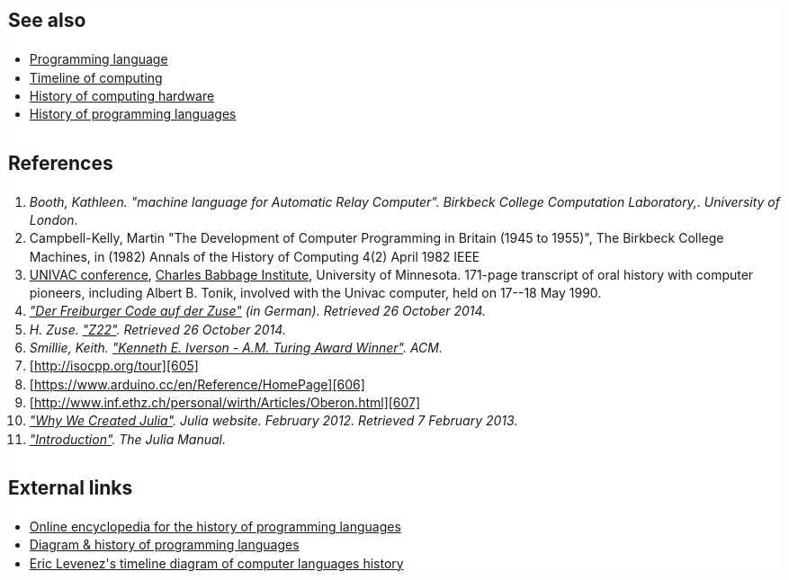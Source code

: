 ## See also

* [Programming language][596]
* [Timeline of computing][597]
* [History of computing hardware][598]
* [History of programming languages][599]

## References

1. _Booth, Kathleen. "machine language for Automatic Relay Computer". _Birkbeck College Computation Laboratory,_. University of London._ 
2. Campbell-Kelly, Martin "The Development of Computer Programming in Britain (1945 to 1955)", The Birkbeck College Machines, in (1982) Annals of the History of Computing 4(2) April 1982 IEEE
3. [UNIVAC conference][600], [Charles Babbage Institute][601], University of Minnesota. 171-page transcript of oral history with computer pioneers, including Albert B. Tonik, involved with the Univac computer, held on 17--18 May 1990\.
4. _["Der Freiburger Code auf der Zuse"][602] (in German). Retrieved 26 October 2014._
5. _H. Zuse. ["Z22"][603]. Retrieved 26 October 2014._
6. _Smillie, Keith. ["Kenneth E. Iverson - A.M. Turing Award Winner"][604]. ACM._
7. [http://isocpp.org/tour][605]
8. [https://www.arduino.cc/en/Reference/HomePage][606]
9. [http://www.inf.ethz.ch/personal/wirth/Articles/Oberon.html][607]
10. _["Why We Created Julia"][608]. _Julia website_. February 2012. Retrieved 7 February 2013._
11. _["Introduction"][609]. _The Julia Manual_._

## External links

* [Online encyclopedia for the history of programming languages][610]
* [Diagram & history of programming languages][611]
* [Eric Levenez's timeline diagram of computer languages history][612]


[0]: /wiki/Plankalkül "Plankalkül"
[1]: /wiki/Konrad_Zuse "Konrad Zuse"
[2]: /wiki/ENIAC_coding_system "ENIAC coding system"
[3]: /wiki/John_von_Neumann "John von Neumann"
[4]: /wiki/John_Mauchly "John Mauchly"
[5]: /wiki/J._Presper_Eckert "J. Presper Eckert"
[6]: /wiki/Herman_Goldstine "Herman Goldstine"
[7]: /wiki/Alan_Turing "Alan Turing"
[8]: /wiki/ENIAC_Short_Code "ENIAC Short Code"
[9]: /wiki/Von_Neumann_and_Goldstine_graphing_system "Von Neumann and Goldstine graphing system"
[10]: /wiki/ARC_Assembly "ARC Assembly"
[11]: /wiki/Kathleen_Booth "Kathleen Booth"
[12]: #cite_note-1
[13]: #cite_note-2
[14]: /wiki/CPC_Coding_scheme "CPC Coding scheme"
[15]: /wiki/Howard_H._Aiken "Howard H. Aiken"
[16]: /wiki/Curry_notation_system "Curry notation system"
[17]: /wiki/Haskell_Curry "Haskell Curry"
[18]: /wiki/Short_Code_(computer_language) "Short Code (computer language)"
[19]: #cite_note-3
[20]: /wiki/Birkbeck_Assembler "Birkbeck Assembler"
[21]: /wiki/Superplan "Superplan"
[22]: /wiki/Heinz_Rutishauser "Heinz Rutishauser"
[23]: /wiki/ALGAE "ALGAE"
[24]: /wiki/Arthur_Burks "Arthur Burks"
[25]: /wiki/Regional_Assembly_Language "Regional Assembly Language"
[26]: /wiki/Maurice_Wilkes "Maurice Wilkes"
[27]: /wiki/Boehm_unnamed_coding_system "Boehm unnamed coding system"
[28]: /wiki/Corrado_Böhm "Corrado Böhm"
[29]: /wiki/Klammerausdrücke "Klammerausdrücke"
[30]: /wiki/OMNIBAC_Symbolic_Assembler "OMNIBAC Symbolic Assembler"
[31]: /wiki/Charles_Katz "Charles Katz"
[32]: /wiki/Stanislaus_(programming_language) "Stanislaus (programming language)"
[33]: /wiki/Friedrich_L._Bauer "Friedrich L. Bauer"
[34]: /wiki/Whirlwind_assembler "Whirlwind assembler"
[35]: /wiki/Massachusetts_Institute_of_Technology "Massachusetts Institute of Technology"
[36]: /wiki/Whirlwind_(computer) "Whirlwind (computer)"
[37]: /wiki/Rochester_assembler "Rochester assembler"
[38]: /wiki/Nathaniel_Rochester_(computer_scientist) "Nathaniel Rochester (computer scientist)"
[39]: /wiki/Sort_Merge_Generator "Sort Merge Generator"
[40]: /wiki/Betty_Holberton "Betty Holberton"
[41]: /wiki/A-0_System "A-0 System"
[42]: /wiki/Grace_Hopper "Grace Hopper"
[43]: /wiki/Autocode "Autocode"
[44]: /wiki/Alick_Glennie "Alick Glennie"
[45]: /wiki/Editing_Generator "Editing Generator"
[46]: /wiki/COMPOOL "COMPOOL"
[47]: /wiki/RAND/SDC "RAND/SDC"
[48]: /wiki/Speedcoding "Speedcoding"
[49]: /wiki/John_Backus "John Backus"
[50]: /wiki/READ/PRINT "READ/PRINT"
[51]: /wiki/Laning_and_Zierler_system "Laning and Zierler system"
[52]: /wiki/Tony_Brooker "Tony Brooker"
[53]: /wiki/Fortran "Fortran"
[54]: /wiki/IBM "IBM"
[55]: /wiki/ARITH-MATIC "ARITH-MATIC"
[56]: /wiki/MATH-MATIC "MATH-MATIC"
[57]: /wiki/MATRIX_MATH "MATRIX MATH"
[58]: /wiki/Information_Processing_Language "Information Processing Language"
[59]: /wiki/Allen_Newell "Allen Newell"
[60]: /wiki/Cliff_Shaw "Cliff Shaw"
[61]: /wiki/Herbert_A._Simon "Herbert A. Simon"
[62]: /wiki/FLOW-MATIC "FLOW-MATIC"
[63]: /wiki/PACT_I "PACT I"
[64]: /wiki/SHARE_(computing) "SHARE (computing)"
[65]: /wiki/Freiburger_Code "Freiburger Code"
[66]: #cite_note-4
[67]: #cite_note-5
[68]: /wiki/University_of_Freiburg "University of Freiburg"
[69]: /wiki/Sequentielle_Formelübersetzung "Sequentielle Formelübersetzung"
[70]: /wiki/Internal_Translator "Internal Translator"
[71]: /wiki/Alan_Perlis "Alan Perlis"
[72]: /wiki/Lisp_(programming_language) "Lisp (programming language)"
[73]: /wiki/John_McCarthy_(computer_scientist) "John McCarthy (computer scientist)"
[74]: /wiki/COMTRAN "COMTRAN"
[75]: /wiki/Bob_Bemer "Bob Bemer"
[76]: /wiki/GEORGE_(programming_language) "GEORGE (programming language)"
[77]: /wiki/Charles_Leonard_Hamblin "Charles Leonard Hamblin"
[78]: /wiki/FORTRAN_I "FORTRAN I"
[79]: /wiki/COMIT "COMIT"
[80]: /wiki/Fortran#FORTRAN_II "Fortran"
[81]: /wiki/ALGOL_58 "ALGOL 58"
[82]: /wiki/FACT_computer_language "FACT computer language"
[83]: /wiki/Fletcher_R._Jones "Fletcher R. Jones"
[84]: /wiki/Roy_Nutt "Roy Nutt"
[85]: /wiki/COBOL "COBOL"
[86]: /wiki/CODASYL "CODASYL"
[87]: /wiki/JOVIAL "JOVIAL"
[88]: /wiki/Jules_Schwartz "Jules Schwartz"
[89]: /wiki/System_Development_Corporation "System Development Corporation"
[90]: /wiki/MAD_(programming_language) "MAD (programming language)"
[91]: /wiki/Bruce_Arden "Bruce Arden"
[92]: /wiki/Bernard_Galler "Bernard Galler"
[93]: /wiki/Robert_M._Graham "Robert M. Graham"
[94]: /wiki/TRAC_(programming_language) "TRAC (programming language)"
[95]: /wiki/Calvin_Mooers "Calvin Mooers"
[96]: /wiki/ALGOL_60 "ALGOL 60"

[97]: /wiki/Fortran#FORTRAN_IV "Fortran"
[98]: /wiki/APL_(programming_language) "APL (programming language)"
[99]: /wiki/Kenneth_E._Iverson "Kenneth E. Iverson"
[100]: /wiki/Simula "Simula"
[101]: /wiki/SNOBOL "SNOBOL"
[102]: /wiki/Ralph_Griswold "Ralph Griswold"
[103]: /wiki/Combined_Programming_Language "Combined Programming Language"
[104]: /wiki/Christopher_Strachey "Christopher Strachey"
[105]: /wiki/ALGOL_68 "ALGOL 68"
[106]: /wiki/Adriaan_van_Wijngaarden "Adriaan van Wijngaarden"
[107]: /wiki/JOSS "JOSS"
[108]: /wiki/RAND_Corporation "RAND Corporation"
[109]: /wiki/MIMIC "MIMIC"
[110]: /wiki/COWSEL "COWSEL"
[111]: /wiki/Rod_Burstall "Rod Burstall"
[112]: /wiki/Robin_Popplestone "Robin Popplestone"
[113]: /wiki/PL/I "PL/I"
[114]: /wiki/BASIC "BASIC"
[115]: /wiki/John_George_Kemeny "John George Kemeny"
[116]: /wiki/Thomas_Eugene_Kurtz "Thomas Eugene Kurtz"
[117]: /wiki/Dartmouth_College "Dartmouth College"
[118]: /wiki/IBM_RPG "IBM RPG"
[119]: /wiki/MARK_IV_(software) "MARK IV (software)"
[120]: /wiki/Sterling_Software "Sterling Software"
[121]: /wiki/Speakeasy_(computational_environment) "Speakeasy (computational environment)"
[122]: /wiki/Argonne_National_Laboratory "Argonne National Laboratory"
[123]: /wiki/P′′ "P′′"
[124]: /wiki/IITRAN "IITRAN"
[125]: /wiki/RPG_II "RPG II"
[126]: /wiki/FARGO "FARGO"
[127]: /wiki/University_of_Michigan "University of Michigan"
[128]: /wiki/TELCOMP "TELCOMP"
[129]: /wiki/BBN_Technologies "BBN Technologies"
[130]: /wiki/Atlas_Autocode "Atlas Autocode"
[131]: /wiki/Manchester_University "Manchester University"
[132]: /wiki/Algol_60 "Algol 60"
[133]: /wiki/RAND "RAND"
[134]: /wiki/ALGOL_W "ALGOL W"
[135]: /wiki/Niklaus_Wirth "Niklaus Wirth"
[136]: /wiki/C._A._R._Hoare "C. A. R. Hoare"
[137]: /wiki/FORTRAN_66 "FORTRAN 66"
[138]: /wiki/ISWIM "ISWIM"
[139]: /wiki/Peter_J._Landin "Peter J. Landin"
[140]: /wiki/Coral_66 "Coral 66"
[141]: #cite_note-6
[142]: /wiki/BCPL "BCPL"
[143]: /wiki/Martin_Richards_(computer_scientist) "Martin Richards (computer scientist)"
[144]: /wiki/MUMPS "MUMPS"
[145]: /wiki/Massachusetts_General_Hospital "Massachusetts General Hospital"
[146]: /wiki/Ole-Johan_Dahl "Ole-Johan Dahl"
[147]: /wiki/Kristen_Nygaard "Kristen Nygaard"
[148]: /wiki/Norwegian_Computing_Center "Norwegian Computing Center"
[149]: /wiki/Interlisp "Interlisp"
[150]: /wiki/XPL "XPL"
[151]: /wiki/University_of_California "University of California"
[152]: /wiki/Santa_Cruz,_California "Santa Cruz, California"
[153]: /wiki/Jim_Horning "Jim Horning"
[154]: /wiki/Stanford_University "Stanford University"
[155]: /wiki/Space_Programming_Language "Space Programming Language"
[156]: /wiki/UNESCO "UNESCO"
[157]: /wiki/International_Federation_for_Information_Processing "International Federation for Information Processing"
[158]: /wiki/Barry_J._Mailloux "Barry J. Mailloux"
[159]: /wiki/John_E._L._Peck "John E. L. Peck"
[160]: /wiki/Cornelis_H._A._Koster "Cornelis H. A. Koster"
[161]: /wiki/DIBOL "DIBOL"
[162]: /wiki/Digital_Equipment_Corporation "Digital Equipment Corporation"
[163]: /wiki/Forth_(programming_language) "Forth (programming language)"
[164]: /wiki/Charles_H._Moore "Charles H. Moore"
[165]: /wiki/Logo_(programming_language) "Logo (programming language)"
[166]: /wiki/Seymour_Papert "Seymour Papert"
[167]: /wiki/MAPPER "MAPPER"
[168]: /wiki/Unisys "Unisys"
[169]: /wiki/REFAL "REFAL"
[170]: /wiki/Valentin_Turchin "Valentin Turchin"
[171]: /wiki/TTM_(programming_language) "TTM (programming language)"
[172]: /wiki/California_Institute_of_Technology "California Institute of Technology"
[173]: /wiki/PILOT "PILOT"
[174]: /wiki/John_Amsden_Starkweather "John Amsden Starkweather"
[175]: /wiki/University_of_California,_San_Francisco "University of California, San Francisco"
[176]: /wiki/B_(programming_language) "B (programming language)"
[177]: /wiki/Ken_Thompson "Ken Thompson"
[178]: /wiki/Dennis_Ritchie "Dennis Ritchie"
[179]: /wiki/Polymorphic_Programming_Language "Polymorphic Programming Language"
[180]: /wiki/Harvard_University "Harvard University"
[181]: /wiki/SETL "SETL"
[182]: /wiki/Jack_Schwartz "Jack Schwartz"
[183]: /wiki/Courant_Institute_of_Mathematical_Sciences "Courant Institute of Mathematical Sciences"
[184]: /wiki/TUTOR_(programming_language) "TUTOR (programming language)"
[185]: /wiki/University_of_Illinois_at_Urbana-Champaign "University of Illinois at Urbana-Champaign"
[186]: /wiki/Edinburgh_IMP "Edinburgh IMP"
[187]: /wiki/Edinburgh_University "Edinburgh University"
[188]: /wiki/POP-2 "POP-2"
[189]: /wiki/Pascal_(programming_language) "Pascal (programming language)"
[190]: /wiki/BLISS "BLISS"
[191]: /wiki/Carnegie_Mellon_University "Carnegie Mellon University"
[192]: /wiki/KRL_(programming_language) "KRL (programming language)"
[193]: /wiki/Daniel_G._Bobrow "Daniel G. Bobrow"
[194]: /wiki/Xerox_PARC "Xerox PARC"
[195]: /wiki/Terry_Winograd "Terry Winograd"
[196]: /wiki/KM_programming_language "KM programming language"
[197]: /wiki/Sue_(programming_language) "Sue (programming language)"
[198]: /wiki/Ric_Holt "Ric Holt"
[199]: /wiki/University_of_Toronto "University of Toronto"
[200]: /wiki/Compiler_Description_Language "Compiler Description Language"
[201]: /wiki/Cornelis_H.A._Koster "Cornelis H.A. Koster"
[202]: /wiki/University_of_Nijmegen "University of Nijmegen"
[203]: /wiki/Smalltalk "Smalltalk"
[204]: /wiki/Daniel_Henry_Holmes_Ingalls,_Jr. "Daniel Henry Holmes Ingalls, Jr."
[205]: /wiki/PARC_(company) "PARC (company)"
[206]: /wiki/PL/M "PL/M"
[207]: /wiki/Gary_Kildall "Gary Kildall"
[208]: /wiki/Digital_Research "Digital Research"
[209]: /wiki/C_(programming_language) "C (programming language)"
[210]: /wiki/INTERCAL "INTERCAL"
[211]: /wiki/Don_Woods_(programmer) "Don Woods (programmer)"
[212]: /wiki/Prolog "Prolog"
[213]: /wiki/Alain_Colmerauer "Alain Colmerauer"
[214]: /wiki/SQL "SQL"
[215]: /wiki/COMAL "COMAL"
[216]: /wiki/ML_(programming_language) "ML (programming language)"
[217]: /wiki/Robin_Milner "Robin Milner"
[218]: /wiki/LIS_(programming_language) "LIS (programming language)"
[219]: /wiki/Jean_Ichbiah "Jean Ichbiah"
[220]: /wiki/Groupe_Bull "Groupe Bull"
[221]: /wiki/CLU_(programming_language) "CLU (programming language)"
[222]: /wiki/Barbara_Liskov "Barbara Liskov"
[223]: /wiki/GRASS_(programming_language) "GRASS (programming language)"
[224]: /wiki/Thomas_A._DeFanti "Thomas A. DeFanti"
[225]: /wiki/MAI_Basic_Four "MAI Basic Four"
[226]: /wiki/PROSE_modeling_language "PROSE modeling language"
[227]: /wiki/CDC_6600 "CDC 6600"
[228]: /wiki/ABC_(programming_language) "ABC (programming language)"
[229]: /wiki/Lambert_Meertens "Lambert Meertens"
[230]: /wiki/Irvine_Dataflow "Irvine Dataflow"
[231]: /wiki/CDC_6400 "CDC 6400"
[232]: /wiki/Scheme_(programming_language) "Scheme (programming language)"
[233]: /wiki/Gerald_Jay_Sussman "Gerald Jay Sussman"
[234]: /wiki/Guy_L._Steele,_Jr. "Guy L. Steele, Jr."
[235]: /wiki/Altair_BASIC "Altair BASIC"
[236]: /wiki/Bill_Gates "Bill Gates"
[237]: /wiki/Paul_Allen "Paul Allen"
[238]: /wiki/CS-4_(programming_language) "CS-4 (programming language)"
[239]: /wiki/Intermetrics "Intermetrics"
[240]: /wiki/Modula "Modula"
[241]: /wiki/Plus_(programming_language) "Plus (programming language)"
[242]: /wiki/University_of_British_Columbia "University of British Columbia"
[243]: /wiki/Mesa_(programming_language) "Mesa (programming language)"
[244]: /wiki/SAM76 "SAM76"
[245]: /wiki/Ratfor "Ratfor"
[246]: /wiki/Brian_Kernighan "Brian Kernighan"
[247]: /wiki/S_(programming_language) "S (programming language)"
[248]: /wiki/John_Chambers_(programmer) "John Chambers (programmer)"
[249]: /wiki/Bell_Labs "Bell Labs"
[250]: /wiki/SAS_language "SAS language"
[251]: /wiki/SAS_Institute "SAS Institute"
[252]: /wiki/FP_(programming_language) "FP (programming language)"
[253]: /wiki/Bourne_shell "Bourne shell"
[254]: /wiki/Stephen_R._Bourne "Stephen R. Bourne"
[255]: /wiki/Commodore_BASIC "Commodore BASIC"
[256]: /wiki/Jack_Tramiel "Jack Tramiel"
[257]: /wiki/Microsoft "Microsoft"
[258]: /wiki/IDL_(programming_language) "IDL (programming language)"
[259]: /wiki/Icon_(programming_language) "Icon (programming language)"
[260]: /wiki/United_States_Department_of_Defense "United States Department of Defense"
[261]: /wiki/Blue_(programming_language) "Blue (programming language)"
[262]: /wiki/John_B._Goodenough "John B. Goodenough"
[263]: /wiki/SofTech "SofTech"
[264]: /wiki/Yellow_(programming_language) "Yellow (programming language)"
[265]: /wiki/SRI_International "SRI International"
[266]: /wiki/Euclid_(programming_language) "Euclid (programming language)"
[267]: /wiki/Butler_Lampson "Butler Lampson"
[268]: /wiki/James_Cordy "James Cordy"
[269]: /wiki/C_shell "C shell"
[270]: /wiki/Bill_Joy "Bill Joy"
[271]: /wiki/RPG_III "RPG III"
[272]: /wiki/HAL/S "HAL/S"
[273]: /wiki/MATLAB "MATLAB"
[274]: /wiki/Cleve_Moler "Cleve Moler"
[275]: /wiki/University_of_New_Mexico "University of New Mexico"
[276]: /wiki/SMALL "SMALL"
[277]: /wiki/University_of_Auckland "University of Auckland"
[278]: /wiki/VisiCalc "VisiCalc"
[279]: /wiki/Dan_Bricklin "Dan Bricklin"
[280]: /wiki/Bob_Frankston "Bob Frankston"
[281]: /wiki/VisiCorp "VisiCorp"
[282]: /wiki/Modula-2 "Modula-2"
[283]: /wiki/REXX "REXX"
[284]: /wiki/Mike_Cowlishaw "Mike Cowlishaw"
[285]: /wiki/AWK "AWK"
[286]: /wiki/Alfred_Aho "Alfred Aho"
[287]: /wiki/Peter_J._Weinberger "Peter J. Weinberger"
[288]: /wiki/DBase "DBase"
[289]: /wiki/Wayne_Ratliff "Wayne Ratliff"
[290]: /wiki/Ada_(programming_language) "Ada (programming language)"
[291]: /wiki/C++ "C++"
[292]: /wiki/Bjarne_Stroustrup "Bjarne Stroustrup"
[293]: #cite_note-7
[294]: /wiki/CBASIC "CBASIC"
[295]: /wiki/Gordon_Eubanks "Gordon Eubanks"
[296]: /wiki/BBC_BASIC "BBC BASIC"
[297]: /wiki/Acorn_Computers "Acorn Computers"
[298]: /wiki/Sophie_Wilson "Sophie Wilson"
[299]: /wiki/IBM_BASICA "IBM BASICA"
[300]: /wiki/Speakeasy_Computing_Corporation "Speakeasy Computing Corporation"
[301]: /wiki/Draco_(programming_language) "Draco (programming language)"
[302]: /wiki/PostScript "PostScript"
[303]: /wiki/John_Warnock "John Warnock"
[304]: /wiki/InterPress "InterPress"
[305]: /wiki/Turing_(programming_language) "Turing (programming language)"
[306]: /wiki/GW-BASIC "GW-BASIC"
[307]: /wiki/Turbo_Pascal "Turbo Pascal"
[308]: /wiki/Anders_Hejlsberg "Anders Hejlsberg"
[309]: /wiki/Borland "Borland"
[310]: /wiki/Alsys "Alsys"
[311]: /wiki/Objective-C "Objective-C"
[312]: /wiki/Brad_Cox "Brad Cox"
[313]: /wiki/True_BASIC "True BASIC"
[314]: /wiki/Occam_(programming_language) "Occam (programming language)"
[315]: /wiki/David_May_(computer_scientist) "David May (computer scientist)"
[316]: /wiki/ABAP "ABAP"
[317]: /wiki/SAP_AG "SAP AG"
[318]: /wiki/Korn_shell "Korn shell"
[319]: /wiki/David_Korn_(computer_scientist) "David Korn (computer scientist)"
[320]: /wiki/Clipper_(programming_language) "Clipper (programming language)"
[321]: /wiki/Nantucket,_Massachusetts "Nantucket, Massachusetts"
[322]: /wiki/Common_Lisp "Common Lisp"
[323]: /wiki/RPL_(programming_language) "RPL (programming language)"
[324]: /wiki/Hewlett-Packard "Hewlett-Packard"
[325]: /wiki/Standard_ML "Standard ML"
[326]: /wiki/Core_War "Core War"
[327]: /wiki/Alexander_Dewdney "Alexander Dewdney"
[328]: /wiki/D._G._Jones "D. G. Jones"
[329]: /wiki/Open_programming_language "Open programming language"
[330]: /wiki/PSION "PSION"
[331]: /wiki/Paradox_(database) "Paradox (database)"
[332]: /wiki/QuickBASIC "QuickBASIC"
[333]: /wiki/Clarion_(programming_language) "Clarion (programming language)"
[334]: /wiki/CorVision "CorVision"
[335]: /wiki/Eiffel_(programming_language) "Eiffel (programming language)"
[336]: /wiki/Bertrand_Meyer "Bertrand Meyer"
[337]: /wiki/GFA_BASIC "GFA BASIC"
[338]: /wiki/Frank_Ostrowski "Frank Ostrowski"
[339]: /wiki/IBM_Informix-4GL "IBM Informix-4GL"
[340]: /wiki/IBM_Informix "IBM Informix"
[341]: /wiki/LabVIEW "LabVIEW"
[342]: /wiki/National_Instruments "National Instruments"
[343]: /wiki/Miranda_(programming_language) "Miranda (programming language)"
[344]: /wiki/David_Turner_(computer_scientist) "David Turner (computer scientist)"
[345]: /wiki/University_of_Kent "University of Kent"
[346]: /wiki/Object_Pascal "Object Pascal"
[347]: /wiki/Apple_Inc. "Apple Inc."
[348]: /wiki/PROMAL "PROMAL"
[349]: /wiki/ANSI/MIL-STD-1815A_unchanged "ANSI/MIL-STD-1815A unchanged"
[350]: /wiki/Self_(programming_language) "Self (programming language)"
[351]: /wiki/Sun_Microsystems "Sun Microsystems"
[352]: /wiki/INMOS "INMOS"
[353]: /wiki/HyperTalk "HyperTalk"
[354]: /wiki/Perl "Perl"
[355]: /wiki/Larry_Wall "Larry Wall"
[356]: /wiki/Oberon_(programming_language) "Oberon (programming language)"
[357]: /wiki/Erlang_(programming_language) "Erlang (programming language)"
[358]: /wiki/Ericsson "Ericsson"
[359]: /wiki/Mathematica "Mathematica"
[360]: /wiki/Wolfram_Language "Wolfram Language"
[361]: /wiki/Wolfram_Research "Wolfram Research"
[362]: /wiki/Turbo_Basic "Turbo Basic"
[363]: /wiki/Clean_(programming_language) "Clean (programming language)"
[364]: /wiki/Radboud_University_Nijmegen "Radboud University Nijmegen"
[365]: /wiki/RPG/400 "RPG/400"
[366]: /wiki/GNU_Octave "GNU Octave"
[367]: /wiki/Tcl "Tcl"
[368]: /wiki/John_Ousterhout "John Ousterhout"
[369]: /wiki/STOS_BASIC "STOS BASIC"
[370]: /wiki/François_Lionet "François Lionet"
[371]: /wiki/Constantin_Sotiropoulos "Constantin Sotiropoulos"
[372]: /wiki/Object_REXX "Object REXX"
[373]: /wiki/SPARK_(programming_language) "SPARK (programming language)"
[374]: /wiki/A+_(programming_language) "A+ (programming language)"
[375]: /wiki/Arthur_Whitney_(computer_scientist) "Arthur Whitney (computer scientist)"
[376]: /wiki/Hamilton_C_shell "Hamilton C shell"
[377]: /wiki/Turbo_Pascal#Object-oriented_programming "Turbo Pascal"
[378]: /wiki/Modula-3 "Modula-3"
[379]: /wiki/Olivetti "Olivetti"
[380]: /wiki/PowerBASIC "PowerBASIC"
[381]: /wiki/VisSim "VisSim"
[382]: /wiki/Visual_Solutions "Visual Solutions"
[383]: /wiki/LPC_(programming_language) "LPC (programming language)"
[384]: /wiki/Lars_Pensjö "Lars Pensjö"
[385]: /wiki/Bash_(Unix_shell) "Bash (Unix shell)"
[386]: /wiki/Brian_Fox_(computer_programmer) "Brian Fox (computer programmer)"
[387]: /wiki/Magik_(programming_language) "Magik (programming language)"
[388]: /wiki/Smallworld "Smallworld"
[389]: /wiki/AMOS_(programming_language) "AMOS (programming language)"
[390]: /wiki/AMPL "AMPL"
[391]: /wiki/Robert_Fourer "Robert Fourer"
[392]: /wiki/Bell_Laboratories "Bell Laboratories"
[393]: /wiki/Object_Oberon "Object Oberon"
[394]: /wiki/J_(programming_language) "J (programming language)"
[395]: /wiki/Roger_Hui "Roger Hui"
[396]: /wiki/Haskell_(programming_language) "Haskell (programming language)"
[397]: /wiki/EuLisp "EuLisp"
[398]: /wiki/Z_shell "Z shell"
[399]: /wiki/Princeton_University "Princeton University"
[400]: /wiki/GNU_E "GNU E"
[401]: /wiki/Oberon-2_(programming_language) "Oberon-2 (programming language)"
[402]: /wiki/Python_(programming_language) "Python (programming language)"
[403]: /wiki/Guido_van_Rossum "Guido van Rossum"
[404]: /wiki/Oz_(programming_language) "Oz (programming language)"
[405]: /wiki/Q_(equational_programming_language) "Q (equational programming language)"
[406]: /wiki/Visual_Basic "Visual Basic"
[407]: /wiki/Alan_Cooper "Alan Cooper"
[408]: /wiki/Dylan_(programming_language) "Dylan (programming language)"
[409]: /wiki/Amiga_E "Amiga E"
[410]: /wiki/Brainfuck "Brainfuck"
[411]: /wiki/Transcript_(programming_language) "Transcript (programming language)"
[412]: /wiki/AppleScript "AppleScript"
[413]: /wiki/K_(programming_language) "K (programming language)"
[414]: /wiki/Lua_(programming_language) "Lua (programming language)"
[415]: /wiki/Roberto_Ierusalimschy "Roberto Ierusalimschy"
[416]: /wiki/Tecgraf,_PUC-Rio "Tecgraf, PUC-Rio"
[417]: /wiki/R_(programming_language) "R (programming language)"
[418]: /wiki/Robert_Gentleman_(statistician) "Robert Gentleman (statistician)"
[419]: /wiki/Ross_Ihaka "Ross Ihaka"
[420]: /wiki/ZPL_(programming_language) "ZPL (programming language)"
[421]: /wiki/University_of_Washington "University of Washington"
[422]: /wiki/NewtonScript "NewtonScript"
[423]: /wiki/Claire_(programming_language) "Claire (programming language)"
[424]: /wiki/RAPID "RAPID"
[425]: /wiki/ABB_Group "ABB Group"
[426]: /wiki/Pike_(programming_language) "Pike (programming language)"
[427]: /wiki/Linköping_University "Linköping University"
[428]: /wiki/Elizabeth_Rather "Elizabeth Rather"
[429]: /wiki/CodeGear_Delphi "CodeGear Delphi"
[430]: /wiki/ColdFusion "ColdFusion"
[431]: /wiki/Allaire_Corporation "Allaire Corporation"
[432]: /wiki/Java_(programming_language) "Java (programming language)"
[433]: /wiki/James_Gosling "James Gosling"
[434]: /wiki/JavaScript "JavaScript"
[435]: /wiki/Brendan_Eich "Brendan Eich"
[436]: /wiki/Netscape "Netscape"
[437]: /wiki/Mercury_(programming_language) "Mercury (programming language)"
[438]: /wiki/Zoltan_Somogyi "Zoltan Somogyi"
[439]: /wiki/University_of_Melbourne "University of Melbourne"
[440]: /wiki/PHP "PHP"
[441]: /wiki/Rasmus_Lerdorf "Rasmus Lerdorf"
[442]: /wiki/Ruby_(programming_language) "Ruby (programming language)"
[443]: /wiki/Yukihiro_Matsumoto "Yukihiro Matsumoto"
[444]: /wiki/Curl_(programming_language) "Curl (programming language)"
[445]: /wiki/Lasso_(programming_language) "Lasso (programming language)"
[446]: /wiki/Blue_World_Communications_Inc. "Blue World Communications Inc."
[447]: /wiki/Perl_Data_Language "Perl Data Language"
[448]: /wiki/Karl_Glazebrook "Karl Glazebrook"
[449]: /wiki/Jarle_Brinchmann "Jarle Brinchmann"
[450]: /wiki/Tuomas_Lukka "Tuomas Lukka"
[451]: /wiki/Christian_Soeller "Christian Soeller"
[452]: /wiki/OCaml "OCaml"
[453]: /wiki/INRIA "INRIA"
[454]: /wiki/NetRexx "NetRexx"
[455]: /wiki/Component_Pascal "Component Pascal"
[456]: /wiki/E_(programming_language) "E (programming language)"
[457]: /wiki/Mark_S._Miller "Mark S. Miller"
[458]: /wiki/Pico_(programming_language) "Pico (programming language)"
[459]: /wiki/Brussels "Brussels"
[460]: /wiki/Squeak "Squeak"
[461]: /wiki/Alan_Kay "Alan Kay"
[462]: /wiki/ECMAScript "ECMAScript"
[463]: /wiki/Ecma_International "Ecma International"
[464]: /wiki/F-Script_(programming_language) "F-Script (programming language)"
[465]: /wiki/ISLISP "ISLISP"
[466]: /wiki/Tea_(programming_language) "Tea (programming language)"
[467]: /wiki/REBOL "REBOL"
[468]: /wiki/Carl_Sassenrath "Carl Sassenrath"
[469]: /wiki/M2001 "M2001"
[470]: /wiki/Trinity_University_(Texas) "Trinity University (Texas)"
[471]: /wiki/PIKT "PIKT"
[472]: /wiki/University_of_Chicago "University of Chicago"
[473]: /wiki/PureBasic "PureBasic"
[474]: /wiki/UnrealScript "UnrealScript"
[475]: /wiki/Tim_Sweeney_(game_developer) "Tim Sweeney (game developer)"
[476]: /wiki/Epic_Games "Epic Games"
[477]: /wiki/XSL_Transformations "XSL Transformations"
[478]: /wiki/XPath "XPath"
[479]: /wiki/World_Wide_Web_Consortium "World Wide Web Consortium"
[480]: /wiki/James_Clark_(XML_expert) "James Clark (XML expert)"
[481]: /wiki/Document_Style_Semantics_and_Specification_Language "Document Style Semantics and Specification Language"
[482]: /wiki/Game_Maker_Language "Game Maker Language"
[483]: /wiki/Mark_Overmars "Mark Overmars"
[484]: /wiki/GameMaker:_Studio "GameMaker: Studio"
[485]: /wiki/Harbour_(software) "Harbour (software)"
[486]: /wiki/Join_Java "Join Java"
[487]: /wiki/ActionScript "ActionScript"
[488]: /wiki/Gary_Grossman "Gary Grossman"
[489]: /wiki/Joy_(programming_language) "Joy (programming language)"
[490]: /wiki/XL_(programming_language) "XL (programming language)"
[491]: /wiki/Christophe_de_Dinechin "Christophe de Dinechin"
[492]: /wiki/C_Sharp_(programming_language) "C Sharp (programming language)"
[493]: /wiki/D_(programming_language) "D (programming language)"
[494]: /wiki/Walter_Bright "Walter Bright"
[495]: /wiki/Ferite "Ferite"
[496]: /wiki/AspectJ "AspectJ"
[497]: /wiki/Gregor_Kiczales "Gregor Kiczales"
[498]: /wiki/Processing_(programming_language) "Processing (programming language)"
[499]: /wiki/Casey_Reas "Casey Reas"
[500]: /wiki/Benjamin_Fry "Benjamin Fry"
[501]: #cite_note-8
[502]: /wiki/Visual_Basic_.NET "Visual Basic .NET"
[503]: /wiki/RPG_IV_(RPGLE,_ILE_RPG,_RPG_Free) "RPG IV (RPGLE, ILE RPG, RPG Free)"
[504]: /wiki/GDScript "GDScript"
[505]: /wiki/OKAM_Studio "OKAM Studio"
[506]: /wiki/Godot_(game_engine) "Godot (game engine)"
[507]: /wiki/Io_(programming_language) "Io (programming language)"
[508]: /wiki/Gosu_(programming_language) "Gosu (programming language)"
[509]: /wiki/Nemerle "Nemerle"
[510]: /wiki/Wrocław "Wrocław"
[511]: /wiki/Factor_(programming_language) "Factor (programming language)"
[512]: /wiki/Slava_Pestov "Slava Pestov"
[513]: /wiki/Falcon_(programming_language) "Falcon (programming language)"
[514]: /wiki/Scala_(programming_language) "Scala (programming language)"
[515]: /wiki/Martin_Odersky "Martin Odersky"
[516]: /wiki/Squirrel_(programming_language) "Squirrel (programming language)"
[517]: /wiki/Subtext_(programming_language) "Subtext (programming language)"
[518]: /wiki/Alma-0 "Alma-0"
[519]: /wiki/Centrum_Wiskunde_&_Informatica "Centrum Wiskunde & Informatica"
[520]: /wiki/Boo_(programming_language) "Boo (programming language)"
[521]: /wiki/FreeBASIC "FreeBASIC"
[522]: /wiki/Groovy_(programming_language) "Groovy (programming language)"
[523]: /wiki/James_Strachan_(programmer) "James Strachan (programmer)"
[524]: /wiki/Little_b_(programming_language) "Little b (programming language)"
[525]: /wiki/Harvard_Medical_School "Harvard Medical School"
[526]: /wiki/F_Sharp_(programming_language) "F Sharp (programming language)"
[527]: /wiki/Don_Syme "Don Syme"
[528]: /wiki/Microsoft_Research "Microsoft Research"
[529]: /wiki/Seed7 "Seed7"
[530]: /wiki/Links_(programming_language) "Links (programming language)"
[531]: /wiki/Philip_Wadler "Philip Wadler"
[532]: /wiki/University_of_Edinburgh "University of Edinburgh"
[533]: /wiki/Cobra_(programming_language) "Cobra (programming language)"
[534]: /wiki/Windows_PowerShell "Windows PowerShell"
[535]: /wiki/AS/400_Control_Language "AS/400 Control Language"
[536]: /wiki/DIGITAL_Command_Language "DIGITAL Command Language"
[537]: /wiki/OptimJ "OptimJ"
[538]: /wiki/Ateji "Ateji"
[539]: /wiki/Agda_(programming_language) "Agda (programming language)"
[540]: /wiki/Coq "Coq"
[541]: /wiki/Epigram_(programming_language) "Epigram (programming language)"
[542]: /wiki/Fantom_(programming_language) "Fantom (programming language)"
[543]: /wiki/Scratch_(programming_language) "Scratch (programming language)"
[544]: /wiki/Mitchel_Resnick "Mitchel Resnick"
[545]: /wiki/Squeak#E-Toys "Squeak"
[546]: /wiki/HyperCard "HyperCard"
[547]: /wiki/BYOB_(programming_language) "BYOB (programming language)"
[548]: /wiki/Vala_(programming_language) "Vala (programming language)"
[549]: /wiki/GNOME "GNOME"
[550]: /wiki/Clojure "Clojure"
[551]: /wiki/Rich_Hickey "Rich Hickey"
[552]: /wiki/Fortress_(programming_language) "Fortress (programming language)"
[553]: #cite_note-9
[554]: /wiki/LOLCODE "LOLCODE"
[555]: /wiki/Genie_(programming_language) "Genie (programming language)"
[556]: /wiki/Pure_(programming_language) "Pure (programming language)"
[557]: /wiki/Go_(programming_language) "Go (programming language)"
[558]: /wiki/Google "Google"
[559]: /wiki/Limbo_(programming_language) "Limbo (programming language)"
[560]: /wiki/CoffeeScript "CoffeeScript"
[561]: /wiki/Jeremy_Ashkenas "Jeremy Ashkenas"
[562]: /wiki/Idris_(programming_language) "Idris (programming language)"
[563]: /wiki/ParaSail_(programming_language) "ParaSail (programming language)"
[564]: /wiki/AdaCore "AdaCore"
[565]: /wiki/Chapel_(programming_language) "Chapel (programming language)"
[566]: /wiki/Cray "Cray"
[567]: /wiki/High_Performance_Fortran "High Performance Fortran"
[568]: /wiki/Rust_(programming_language) "Rust (programming language)"
[569]: /wiki/Mozilla "Mozilla"
[570]: /wiki/Alef_(programming_language) "Alef (programming language)"
[571]: /wiki/Camlp4 "Camlp4"
[572]: /wiki/Hermes_(programming_language) "Hermes (programming language)"
[573]: /wiki/Napier88 "Napier88"
[574]: /wiki/Newsqueak "Newsqueak"
[575]: /wiki/Sather "Sather"
[576]: /wiki/Ceylon_Project "Ceylon Project"
[577]: /wiki/Red_Hat "Red Hat"
[578]: /wiki/Dart_(programming_language) "Dart (programming language)"
[579]: /wiki/Elm_(programming_language) "Elm (programming language)"
[580]: /wiki/Kotlin_(programming_language) "Kotlin (programming language)"
[581]: /wiki/JetBrains "JetBrains"
[582]: /wiki/Red_(programming_language) "Red (programming language)"
[583]: /wiki/Rebol "Rebol"
[584]: /wiki/Elixir_(programming_language) "Elixir (programming language)"
[585]: /wiki/TypeScript "TypeScript"
[586]: /wiki/Julia_(programming_language) "Julia (programming language)"
[587]: /wiki/Jeff_Bezanson "Jeff Bezanson"
[588]: /wiki/Stefan_Karpinski "Stefan Karpinski"
[589]: /wiki/Alan_Edelman "Alan Edelman"
[590]: #cite_note-10
[591]: #cite_note-11
[592]: /wiki/Hack_(programming_language) "Hack (programming language)"
[593]: /wiki/Facebook "Facebook"
[594]: /wiki/Swift_(programming_language) "Swift (programming language)"
[595]: /wiki/C++14 "C++14"
[596]: /wiki/Programming_language "Programming language"
[597]: /wiki/Timeline_of_computing "Timeline of computing"
[598]: /wiki/History_of_computing_hardware "History of computing hardware"
[599]: /wiki/History_of_programming_languages "History of programming languages"
[600]: http://purl.umn.edu/104288
[601]: /wiki/Charles_Babbage_Institute "Charles Babbage Institute"
[602]: http://pl.attitu.de/zuse/technik/freiburger.html
[603]: http://www.horst-zuse.homepage.t-online.de/seite51.html
[604]: http://amturing.acm.org/award_winners/iverson_9147499.cfm
[605]: http://isocpp.org/tour
[606]: https://www.arduino.cc/en/Reference/HomePage
[607]: http://www.inf.ethz.ch/personal/wirth/Articles/Oberon.html
[608]: http://julialang.org/blog/2012/02/why-we-created-julia
[609]: http://julia.readthedocs.org/en/latest/manual/introduction/
[610]: http://hopl.murdoch.edu.au
[611]: http://merd.sourceforge.net/pixel/language-study/diagram.html
[612]: http://www.levenez.com/lang/